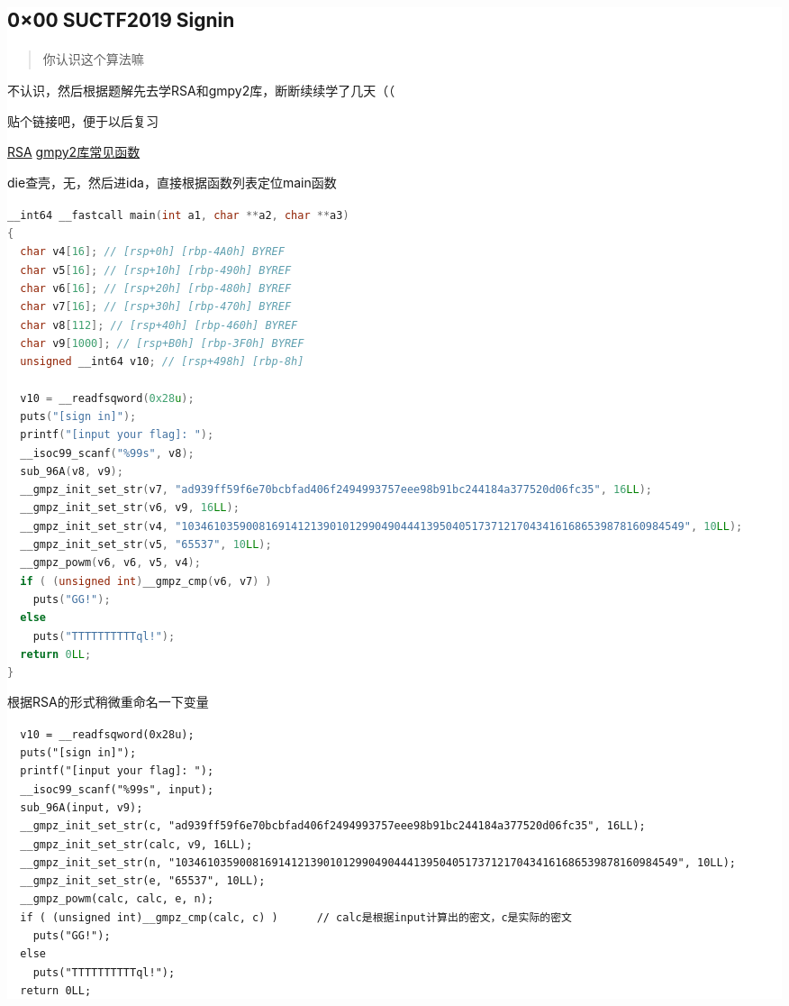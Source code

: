 ## 0×00 SUCTF2019 Signin

> 你认识这个算法嘛

不认识，然后根据题解先去学RSA和gmpy2库，断断续续学了几天（（

贴个链接吧，便于以后复习

[RSA](https://blog.csdn.net/dbs1215/article/details/48953589)    [gmpy2库常见函数](https://blog.csdn.net/weixin_43790779/article/details/108473984 "gmpy2库常见函数")

die查壳，无，然后进ida，直接根据函数列表定位main函数

```c
__int64 __fastcall main(int a1, char **a2, char **a3)
{
  char v4[16]; // [rsp+0h] [rbp-4A0h] BYREF
  char v5[16]; // [rsp+10h] [rbp-490h] BYREF
  char v6[16]; // [rsp+20h] [rbp-480h] BYREF
  char v7[16]; // [rsp+30h] [rbp-470h] BYREF
  char v8[112]; // [rsp+40h] [rbp-460h] BYREF
  char v9[1000]; // [rsp+B0h] [rbp-3F0h] BYREF
  unsigned __int64 v10; // [rsp+498h] [rbp-8h]

  v10 = __readfsqword(0x28u);
  puts("[sign in]");
  printf("[input your flag]: ");
  __isoc99_scanf("%99s", v8);
  sub_96A(v8, v9);
  __gmpz_init_set_str(v7, "ad939ff59f6e70bcbfad406f2494993757eee98b91bc244184a377520d06fc35", 16LL);
  __gmpz_init_set_str(v6, v9, 16LL);
  __gmpz_init_set_str(v4, "103461035900816914121390101299049044413950405173712170434161686539878160984549", 10LL);
  __gmpz_init_set_str(v5, "65537", 10LL);
  __gmpz_powm(v6, v6, v5, v4);
  if ( (unsigned int)__gmpz_cmp(v6, v7) )
    puts("GG!");
  else
    puts("TTTTTTTTTTql!");
  return 0LL;
}
```

根据RSA的形式稍微重命名一下变量

```
  v10 = __readfsqword(0x28u);
  puts("[sign in]");
  printf("[input your flag]: ");
  __isoc99_scanf("%99s", input);
  sub_96A(input, v9);
  __gmpz_init_set_str(c, "ad939ff59f6e70bcbfad406f2494993757eee98b91bc244184a377520d06fc35", 16LL);
  __gmpz_init_set_str(calc, v9, 16LL);
  __gmpz_init_set_str(n, "103461035900816914121390101299049044413950405173712170434161686539878160984549", 10LL);
  __gmpz_init_set_str(e, "65537", 10LL);
  __gmpz_powm(calc, calc, e, n);
  if ( (unsigned int)__gmpz_cmp(calc, c) )      // calc是根据input计算出的密文，c是实际的密文
    puts("GG!");
  else
    puts("TTTTTTTTTTql!");
  return 0LL;
```
